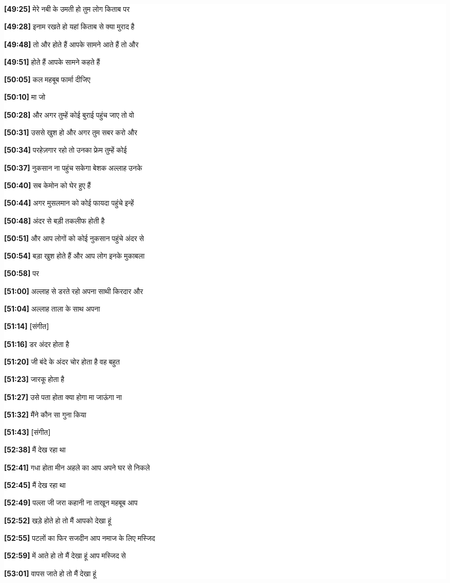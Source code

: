 **[49:25]** मेरे नबी के उमती हो तुम लोग किताब पर

**[49:28]** इनाम रखते हो यहां किताब से क्या मुराद है

**[49:48]** तो और होते हैं आपके सामने आते हैं तो और

**[49:51]** होते हैं आपके सामने कहते हैं

**[50:05]** कल महबूब फार्मा दीजिए

**[50:10]** मा जो

**[50:28]** और अगर तुम्हें कोई बुराई पहुंच जाए तो वो

**[50:31]** उससे खुश हो और अगर तुम सबर करो और

**[50:34]** परहेज़गार रहो तो उनका फ्रेम तुम्हें कोई

**[50:37]** नुकसान ना पहुंच सकेगा बेशक अल्लाह उनके

**[50:40]** सब केमोन को घेर हुए हैं

**[50:44]** अगर मुसलमान को कोई फायदा पहुंचे इन्हें

**[50:48]** अंदर से बड़ी तकलीफ होती है

**[50:51]** और आप लोगों को कोई नुकसान पहुंचे अंदर से

**[50:54]** बड़ा खुश होते हैं और आप लोग इनके मुकाबला

**[50:58]** पर

**[51:00]** अल्लाह से डरते रहो अपना साथी किरदार और

**[51:04]** अल्लाह ताला के साथ अपना

**[51:14]** [संगीत]

**[51:16]** डर अंदर होता है

**[51:20]** जी बंदे के अंदर चोर होता है वह बहुत

**[51:23]** जारकू होता है

**[51:27]** उसे पता होता क्या होगा मा जाऊंगा ना

**[51:32]** मैंने कौन सा गुना किया

**[51:43]** [संगीत]

**[52:38]** मैं देख रहा था

**[52:41]** गधा होता मीन अहले का आप अपने घर से निकले

**[52:45]** मैं देख रहा था

**[52:49]** पल्ला जी जरा कहानी ना ताखून महबूब आप

**[52:52]** खड़े होते हो तो मैं आपको देखा हूं

**[52:55]** पटलों का फिर सजदीन आप नमाज के लिए मस्जिद

**[52:59]** में आते हो तो मैं देखा हूं आप मस्जिद से

**[53:01]** वापस जाते हो तो मैं देखा हूं
